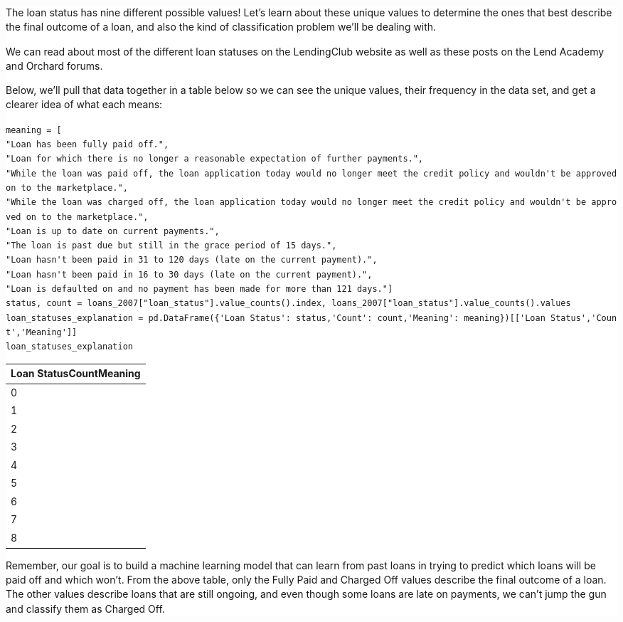 The loan status has nine different possible values! Let’s learn about these unique values to determine the ones that best describe the final outcome of a loan, and also the kind of classification problem we’ll be dealing with.

We can read about most of the different loan statuses on the LendingClub website as well as these posts on the Lend Academy and Orchard forums.

Below, we’ll pull that data together in a table below so we can see the unique values, their frequency in the data set, and get a clearer idea of what each means:

```
meaning = [
"Loan has been fully paid off.",
"Loan for which there is no longer a reasonable expectation of further payments.",
"While the loan was paid off, the loan application today would no longer meet the credit policy and wouldn't be approved on to the marketplace.",
"While the loan was charged off, the loan application today would no longer meet the credit policy and wouldn't be approved on to the marketplace.",
"Loan is up to date on current payments.",
"The loan is past due but still in the grace period of 15 days.",
"Loan hasn't been paid in 31 to 120 days (late on the current payment).",
"Loan hasn't been paid in 16 to 30 days (late on the current payment).",
"Loan is defaulted on and no payment has been made for more than 121 days."]
status, count = loans_2007["loan_status"].value_counts().index, loans_2007["loan_status"].value_counts().values
loan_statuses_explanation = pd.DataFrame({'Loan Status': status,'Count': count,'Meaning': meaning})[['Loan Status','Count','Meaning']]
loan_statuses_explanation
```

|Loan StatusCountMeaning
|------
|0|Fully Paid|33586|Loan has been fully paid off.|
|1|Charged Off|5653|Loan for which there is no longer a reasonable expectation of further payments.|
|2|Does not meet the credit policy. Status:Fully Paid|1988|While the loan was paid off, the loan application today would no longer meet the credit policy and wouldn’t be approved on to the marketplace.|
|3|Does not meet the credit policy. Status:Charged Off|761|While the loan was charged off, the loan application today would no longer meet the credit policy and wouldn’t be approved on to the marketplace.|
|4|Current|513|Loan is up to date on current payments.|
|5|In Grace Period|16|The loan is past due but still in the grace period of 15 days.|
|6|Late (31-120 days)|12|Loan hasn’t been paid in 31 to 120 days (late on the current payment).|
|7|Late (16-30 days)|5|Loan hasn’t been paid in 16 to 30 days (late on the current payment).|
|8|Default|1| Loan is defaulted on and no payment has been made for more than 121 days.|

Remember, our goal is to build a machine learning model that can learn from past loans in trying to predict which loans will be paid off and which won’t. From the above table, only the Fully Paid and Charged Off values describe the final outcome of a loan. The other values describe loans that are still ongoing, and even though some loans are late on payments, we can’t jump the gun and classify them as Charged Off.
